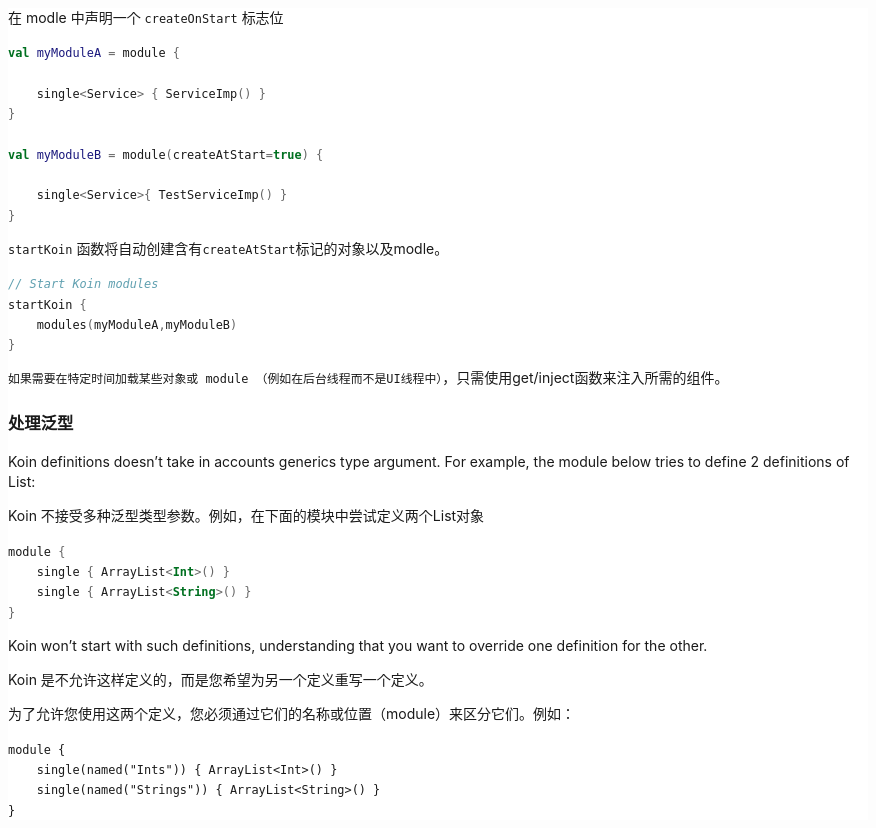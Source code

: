 在 modle 中声明一个 `createOnStart` 标志位

```kotlin
val myModuleA = module {

    single<Service> { ServiceImp() }
}

val myModuleB = module(createAtStart=true) {

    single<Service>{ TestServiceImp() }
}
```

`startKoin` 函数将自动创建含有`createAtStart`标记的对象以及modle。

```kotlin
// Start Koin modules
startKoin {
    modules(myModuleA,myModuleB)
}
```

`如果需要在特定时间加载某些对象或 module （例如在后台线程而不是UI线程中）`，只需使用get/inject函数来注入所需的组件。

### 处理泛型

Koin definitions doesn’t take in accounts generics type argument. For example, the module below tries to define 2 definitions of List:

Koin 不接受多种泛型类型参数。例如，在下面的模块中尝试定义两个List对象

```kotlin
module {
    single { ArrayList<Int>() }
    single { ArrayList<String>() }
}
```

Koin won’t start with such definitions, understanding that you want to override one definition for the other.

Koin 是不允许这样定义的，而是您希望为另一个定义重写一个定义。

为了允许您使用这两个定义，您必须通过它们的名称或位置（module）来区分它们。例如：

```kotliln
module {
    single(named("Ints")) { ArrayList<Int>() }
    single(named("Strings")) { ArrayList<String>() }
}
```
